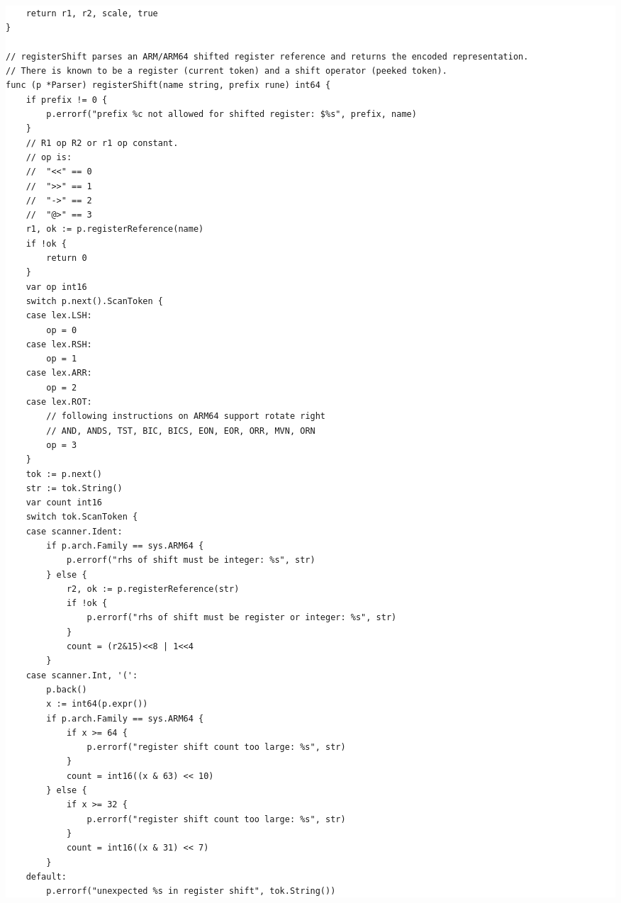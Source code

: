 ```
	return r1, r2, scale, true
}

// registerShift parses an ARM/ARM64 shifted register reference and returns the encoded representation.
// There is known to be a register (current token) and a shift operator (peeked token).
func (p *Parser) registerShift(name string, prefix rune) int64 {
	if prefix != 0 {
		p.errorf("prefix %c not allowed for shifted register: $%s", prefix, name)
	}
	// R1 op R2 or r1 op constant.
	// op is:
	//	"<<" == 0
	//	">>" == 1
	//	"->" == 2
	//	"@>" == 3
	r1, ok := p.registerReference(name)
	if !ok {
		return 0
	}
	var op int16
	switch p.next().ScanToken {
	case lex.LSH:
		op = 0
	case lex.RSH:
		op = 1
	case lex.ARR:
		op = 2
	case lex.ROT:
		// following instructions on ARM64 support rotate right
		// AND, ANDS, TST, BIC, BICS, EON, EOR, ORR, MVN, ORN
		op = 3
	}
	tok := p.next()
	str := tok.String()
	var count int16
	switch tok.ScanToken {
	case scanner.Ident:
		if p.arch.Family == sys.ARM64 {
			p.errorf("rhs of shift must be integer: %s", str)
		} else {
			r2, ok := p.registerReference(str)
			if !ok {
				p.errorf("rhs of shift must be register or integer: %s", str)
			}
			count = (r2&15)<<8 | 1<<4
		}
	case scanner.Int, '(':
		p.back()
		x := int64(p.expr())
		if p.arch.Family == sys.ARM64 {
			if x >= 64 {
				p.errorf("register shift count too large: %s", str)
			}
			count = int16((x & 63) << 10)
		} else {
			if x >= 32 {
				p.errorf("register shift count too large: %s", str)
			}
			count = int16((x & 31) << 7)
		}
	default:
		p.errorf("unexpected %s in register shift", tok.String())
```